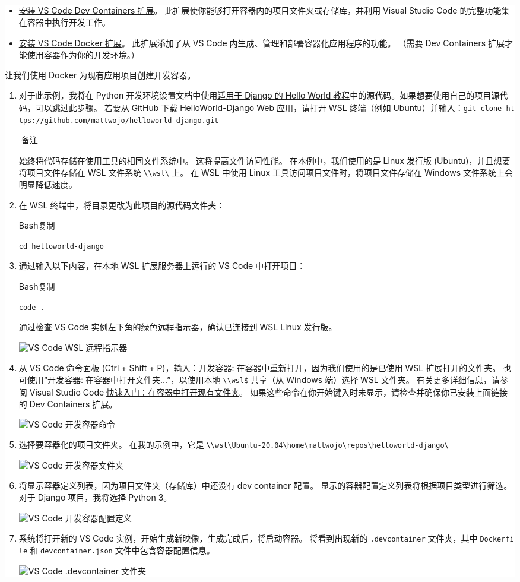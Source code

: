 - [安装 VS Code Dev Containers 扩展](https://marketplace.visualstudio.com/items?itemName=ms-vscode-remote.remote-containers)。 此扩展使你能够打开容器内的项目文件夹或存储库，并利用 Visual Studio Code 的完整功能集在容器中执行开发工作。
    
- [安装 VS Code Docker 扩展](https://marketplace.visualstudio.com/items?itemName=ms-azuretools.vscode-docker)。 此扩展添加了从 VS Code 内生成、管理和部署容器化应用程序的功能。 （需要 Dev Containers 扩展才能使用容器作为你的开发环境。）

让我们使用 Docker 为现有应用项目创建开发容器。

1. 对于此示例，我将在 Python 开发环境设置文档中使用[适用于 Django 的 Hello World 教程](https://learn.microsoft.com/zh-cn/windows/python/web-frameworks#hello-world-tutorial-for-django)中的源代码。如果想要使用自己的项目源代码，可以跳过此步骤。 若要从 GitHub 下载 HelloWorld-Django Web 应用，请打开 WSL 终端（例如 Ubuntu）并输入：`git clone https://github.com/mattwojo/helloworld-django.git`

     备注

    始终将代码存储在使用工具的相同文件系统中。 这将提高文件访问性能。 在本例中，我们使用的是 Linux 发行版 (Ubuntu)，并且想要将项目文件存储在 WSL 文件系统 `\\wsl\` 上。 在 WSL 中使用 Linux 工具访问项目文件时，将项目文件存储在 Windows 文件系统上会明显降低速度。

2. 在 WSL 终端中，将目录更改为此项目的源代码文件夹：

    Bash复制

    ```
    cd helloworld-django
    ```

3. 通过输入以下内容，在本地 WSL 扩展服务器上运行的 VS Code 中打开项目：

    Bash复制

    ```
    code .
    ```

    通过检查 VS Code 实例左下角的绿色远程指示器，确认已连接到 WSL Linux 发行版。

    ![VS Code WSL 远程指示器](https://learn.microsoft.com/zh-cn/windows/wsl/media/vscode-remote-indicator.png)

4. 从 VS Code 命令面板 (Ctrl + Shift + P)，输入：开发容器: 在容器中重新打开，因为我们使用的是已使用 WSL 扩展打开的文件夹。 也可使用“开发容器: 在容器中打开文件夹...”，以使用本地 `\\wsl$` 共享（从 Windows 端）选择 WSL 文件夹。 有关更多详细信息，请参阅 Visual Studio Code [快速入门：在容器中打开现有文件夹](https://code.visualstudio.com/docs/devcontainers/containers#_quick-start-open-an-existing-folder-in-a-container)。 如果这些命令在你开始键入时未显示，请检查并确保你已安装上面链接的 Dev Containers 扩展。

    ![VS Code 开发容器命令](https://learn.microsoft.com/zh-cn/windows/wsl/media/docker-extension.png)

5. 选择要容器化的项目文件夹。 在我的示例中，它是 `\\wsl\Ubuntu-20.04\home\mattwojo\repos\helloworld-django\`

    ![VS Code 开发容器文件夹](https://learn.microsoft.com/zh-cn/windows/wsl/media/docker-extension2.png)

6. 将显示容器定义列表，因为项目文件夹（存储库）中还没有 dev container 配置。 显示的容器配置定义列表将根据项目类型进行筛选。 对于 Django 项目，我将选择 Python 3。

    ![VS Code 开发容器配置定义](https://learn.microsoft.com/zh-cn/windows/wsl/media/docker-extension3.png)

7. 系统将打开新的 VS Code 实例，开始生成新映像，生成完成后，将启动容器。 将看到出现新的 `.devcontainer` 文件夹，其中 `Dockerfile` 和 `devcontainer.json` 文件中包含容器配置信息。

    ![VS Code .devcontainer 文件夹](https://learn.microsoft.com/zh-cn/windows/wsl/media/docker-extension4.png)
